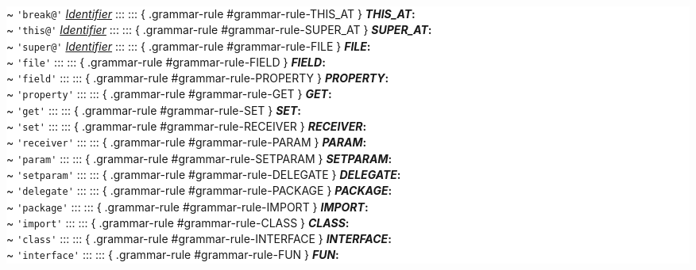   ~ `'break@'` [_Identifier_](#grammar-rule-Identifier)
:::
::: { .grammar-rule #grammar-rule-THIS_AT }
**_THIS_AT_:**  
  ~ `'this@'` [_Identifier_](#grammar-rule-Identifier)
:::
::: { .grammar-rule #grammar-rule-SUPER_AT }
**_SUPER_AT_:**  
  ~ `'super@'` [_Identifier_](#grammar-rule-Identifier)
:::
::: { .grammar-rule #grammar-rule-FILE }
**_FILE_:**  
  ~ `'file'`
:::
::: { .grammar-rule #grammar-rule-FIELD }
**_FIELD_:**  
  ~ `'field'`
:::
::: { .grammar-rule #grammar-rule-PROPERTY }
**_PROPERTY_:**  
  ~ `'property'`
:::
::: { .grammar-rule #grammar-rule-GET }
**_GET_:**  
  ~ `'get'`
:::
::: { .grammar-rule #grammar-rule-SET }
**_SET_:**  
  ~ `'set'`
:::
::: { .grammar-rule #grammar-rule-RECEIVER }
**_RECEIVER_:**  
  ~ `'receiver'`
:::
::: { .grammar-rule #grammar-rule-PARAM }
**_PARAM_:**  
  ~ `'param'`
:::
::: { .grammar-rule #grammar-rule-SETPARAM }
**_SETPARAM_:**  
  ~ `'setparam'`
:::
::: { .grammar-rule #grammar-rule-DELEGATE }
**_DELEGATE_:**  
  ~ `'delegate'`
:::
::: { .grammar-rule #grammar-rule-PACKAGE }
**_PACKAGE_:**  
  ~ `'package'`
:::
::: { .grammar-rule #grammar-rule-IMPORT }
**_IMPORT_:**  
  ~ `'import'`
:::
::: { .grammar-rule #grammar-rule-CLASS }
**_CLASS_:**  
  ~ `'class'`
:::
::: { .grammar-rule #grammar-rule-INTERFACE }
**_INTERFACE_:**  
  ~ `'interface'`
:::
::: { .grammar-rule #grammar-rule-FUN }
**_FUN_:**  